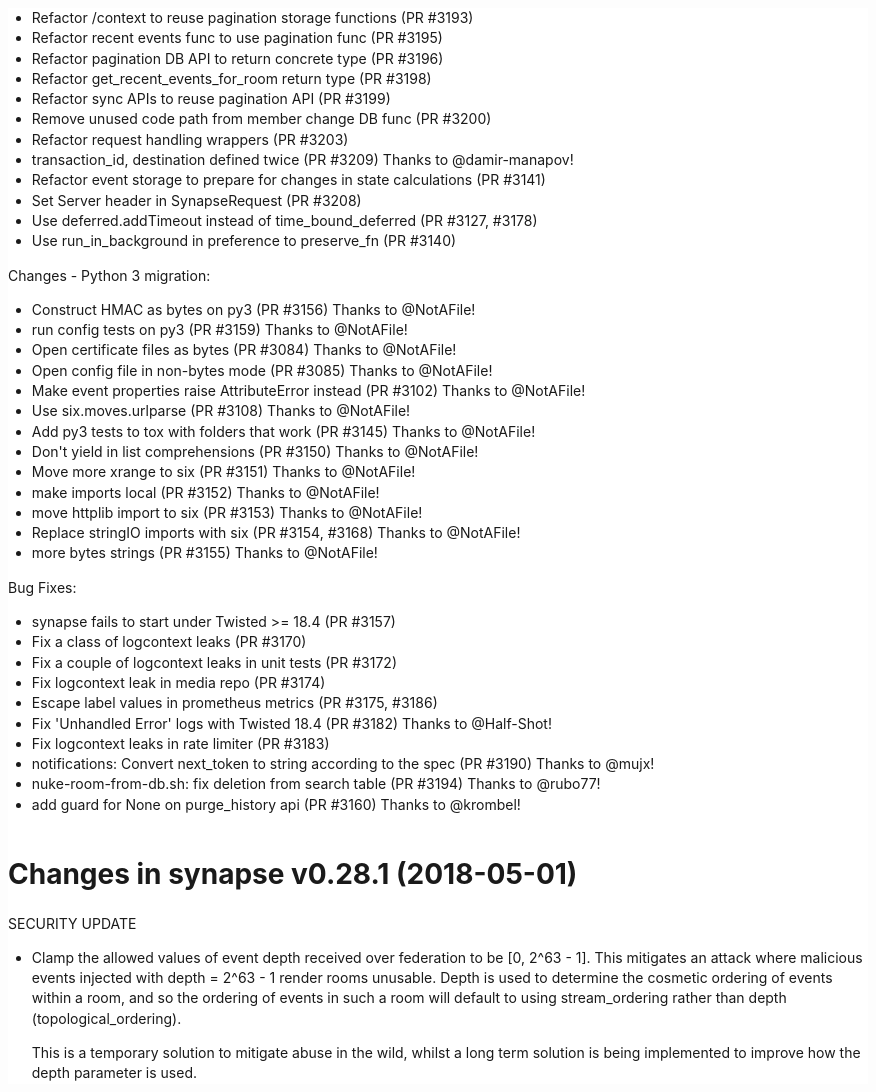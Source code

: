 -   Refactor /context to reuse pagination storage functions (PR \#3193)
-   Refactor recent events func to use pagination func (PR \#3195)
-   Refactor pagination DB API to return concrete type (PR \#3196)
-   Refactor get\_recent\_events\_for\_room return type (PR \#3198)
-   Refactor sync APIs to reuse pagination API (PR \#3199)
-   Remove unused code path from member change DB func (PR \#3200)
-   Refactor request handling wrappers (PR \#3203)
-   transaction\_id, destination defined twice (PR \#3209) Thanks to \@damir-manapov!
-   Refactor event storage to prepare for changes in state calculations (PR \#3141)
-   Set Server header in SynapseRequest (PR \#3208)
-   Use deferred.addTimeout instead of time\_bound\_deferred (PR \#3127, \#3178)
-   Use run\_in\_background in preference to preserve\_fn (PR \#3140)

Changes - Python 3 migration:

-   Construct HMAC as bytes on py3 (PR \#3156) Thanks to \@NotAFile!
-   run config tests on py3 (PR \#3159) Thanks to \@NotAFile!
-   Open certificate files as bytes (PR \#3084) Thanks to \@NotAFile!
-   Open config file in non-bytes mode (PR \#3085) Thanks to \@NotAFile!
-   Make event properties raise AttributeError instead (PR \#3102) Thanks to \@NotAFile!
-   Use six.moves.urlparse (PR \#3108) Thanks to \@NotAFile!
-   Add py3 tests to tox with folders that work (PR \#3145) Thanks to \@NotAFile!
-   Don\'t yield in list comprehensions (PR \#3150) Thanks to \@NotAFile!
-   Move more xrange to six (PR \#3151) Thanks to \@NotAFile!
-   make imports local (PR \#3152) Thanks to \@NotAFile!
-   move httplib import to six (PR \#3153) Thanks to \@NotAFile!
-   Replace stringIO imports with six (PR \#3154, \#3168) Thanks to \@NotAFile!
-   more bytes strings (PR \#3155) Thanks to \@NotAFile!

Bug Fixes:

-   synapse fails to start under Twisted \>= 18.4 (PR \#3157)
-   Fix a class of logcontext leaks (PR \#3170)
-   Fix a couple of logcontext leaks in unit tests (PR \#3172)
-   Fix logcontext leak in media repo (PR \#3174)
-   Escape label values in prometheus metrics (PR \#3175, \#3186)
-   Fix \'Unhandled Error\' logs with Twisted 18.4 (PR \#3182) Thanks to \@Half-Shot!
-   Fix logcontext leaks in rate limiter (PR \#3183)
-   notifications: Convert next\_token to string according to the spec (PR \#3190) Thanks to \@mujx!
-   nuke-room-from-db.sh: fix deletion from search table (PR \#3194) Thanks to \@rubo77!
-   add guard for None on purge\_history api (PR \#3160) Thanks to \@krombel!

Changes in synapse v0.28.1 (2018-05-01)
=======================================

SECURITY UPDATE

-   Clamp the allowed values of event depth received over federation to be \[0, 2\^63 - 1\]. This mitigates an attack where malicious events injected with depth = 2\^63 - 1 render rooms unusable. Depth is used to determine the cosmetic ordering of events within a room, and so the ordering of events in such a room will default to using stream\_ordering rather than depth (topological\_ordering).

    This is a temporary solution to mitigate abuse in the wild, whilst a long term solution is being implemented to improve how the depth parameter is used.
